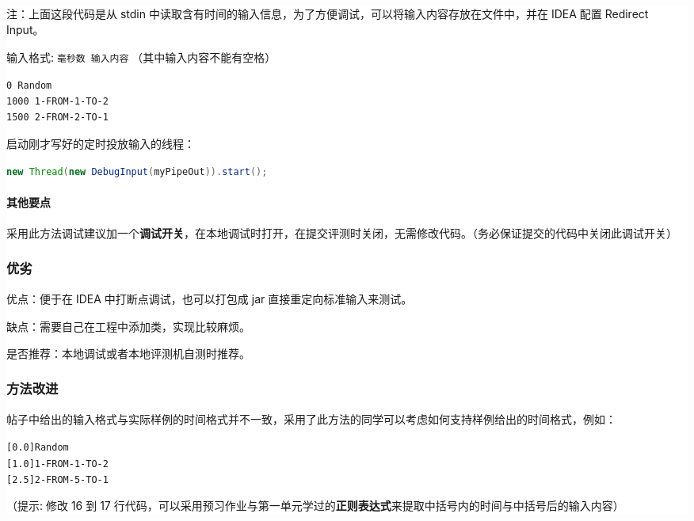 注：上面这段代码是从 stdin 中读取含有时间的输入信息，为了方便调试，可以将输入内容存放在文件中，并在 IDEA 配置 Redirect Input。

输入格式: `毫秒数 输入内容` （其中输入内容不能有空格）

```
0 Random
1000 1-FROM-1-TO-2
1500 2-FROM-2-TO-1
```

启动刚才写好的定时投放输入的线程：

```java
new Thread(new DebugInput(myPipeOut)).start();
```

#### 其他要点

采用此方法调试建议加一个**调试开关**，在本地调试时打开，在提交评测时关闭，无需修改代码。（务必保证提交的代码中关闭此调试开关）

### 优劣

优点：便于在 IDEA 中打断点调试，也可以打包成 jar 直接重定向标准输入来测试。

缺点：需要自己在工程中添加类，实现比较麻烦。

是否推荐：本地调试或者本地评测机自测时推荐。

### 方法改进

帖子中给出的输入格式与实际样例的时间格式并不一致，采用了此方法的同学可以考虑如何支持样例给出的时间格式，例如：

```
[0.0]Random
[1.0]1-FROM-1-TO-2
[2.5]2-FROM-5-TO-1
```

（提示: 修改 16 到 17 行代码，可以采用预习作业与第一单元学过的**正则表达式**来提取中括号内的时间与中括号后的输入内容）